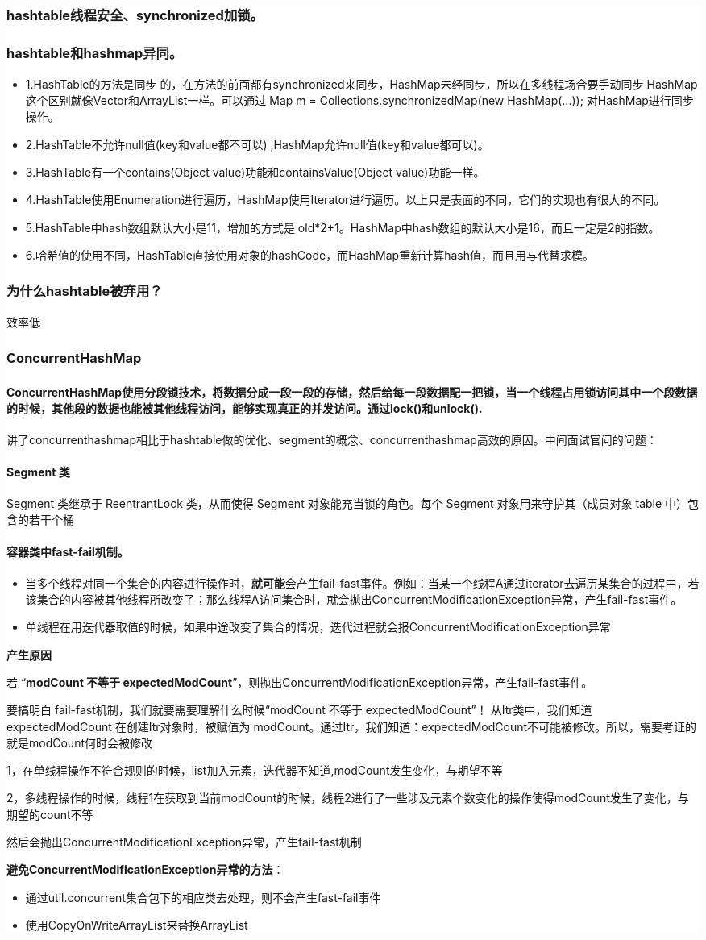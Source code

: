 ### hashtable线程安全、synchronized加锁。

### hashtable和hashmap异同。

*   1.HashTable的方法是同步 的，在方法的前面都有synchronized来同步，HashMap未经同步，所以在多线程场合要手动同步 HashMap这个区别就像Vector和ArrayList一样。可以通过 Map m = Collections.synchronizedMap(new HashMap(...)); 对HashMap进行同步操作。

*   2.HashTable不允许null值(key和value都不可以) ,HashMap允许null值(key和value都可以)。

*   3.HashTable有一个contains(Object value)功能和containsValue(Object value)功能一样。

*   4.HashTable使用Enumeration进行遍历，HashMap使用Iterator进行遍历。以上只是表面的不同，它们的实现也有很大的不同。

*   5.HashTable中hash数组默认大小是11，增加的方式是 old*2+1。HashMap中hash数组的默认大小是16，而且一定是2的指数。

*   6.哈希值的使用不同，HashTable直接使用对象的hashCode，而HashMap重新计算hash值，而且用与代替求模。

### 为什么hashtable被弃用？
效率低

### ConcurrentHashMap

#### ConcurrentHashMap使用分段锁技术，将数据分成一段一段的存储，然后给每一段数据配一把锁，当一个线程占用锁访问其中一个段数据的时候，其他段的数据也能被其他线程访问，能够实现真正的并发访问。通过lock()和unlock().

讲了concurrenthashmap相比于hashtable做的优化、segment的概念、concurrenthashmap高效的原因。中间面试官问的问题：

#### Segment 类

Segment 类继承于 ReentrantLock 类，从而使得 Segment 对象能充当锁的角色。每个 Segment 对象用来守护其（成员对象 table 中）包含的若干个桶

#### 容器类中fast-fail机制。

* 当多个线程对同一个集合的内容进行操作时，**就可能**会产生fail-fast事件。例如：当某一个线程A通过iterator去遍历某集合的过程中，若该集合的内容被其他线程所改变了；那么线程A访问集合时，就会抛出ConcurrentModificationException异常，产生fail-fast事件。

* 单线程在用迭代器取值的时候，如果中途改变了集合的情况，迭代过程就会报ConcurrentModificationException异常

**产生原因**

若 “**modCount 不等于 expectedModCount**”，则抛出ConcurrentModificationException异常，产生fail-fast事件。

要搞明白 fail-fast机制，我们就要需要理解什么时候“modCount 不等于 expectedModCount”！
从Itr类中，我们知道 expectedModCount 在创建Itr对象时，被赋值为 modCount。通过Itr，我们知道：expectedModCount不可能被修改。所以，需要考证的就是modCount何时会被修改

1，在单线程操作不符合规则的时候，list加入元素，迭代器不知道,modCount发生变化，与期望不等

2，多线程操作的时候，线程1在获取到当前modCount的时候，线程2进行了一些涉及元素个数变化的操作使得modCount发生了变化，与期望的count不等

然后会抛出ConcurrentModificationException异常，产生fail-fast机制

**避免ConcurrentModificationException异常的方法**：

* 通过util.concurrent集合包下的相应类去处理，则不会产生fast-fail事件

* 使用CopyOnWriteArrayList来替换ArrayList
